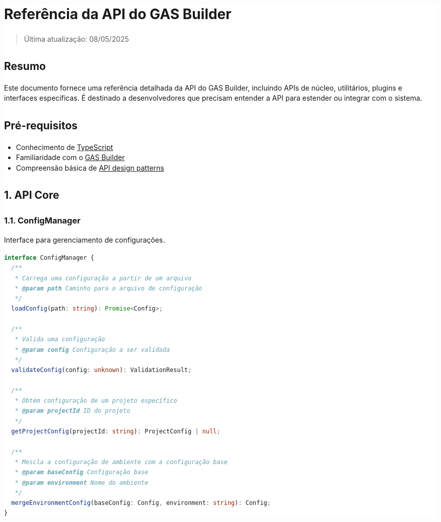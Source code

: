 # Referência da API do GAS Builder

> Última atualização: 08/05/2025

## Resumo

Este documento fornece uma referência detalhada da API do GAS Builder, incluindo APIs de núcleo, utilitários, plugins e interfaces específicas. É destinado a desenvolvedores que precisam entender a API para estender ou integrar com o sistema.

## Pré-requisitos

- Conhecimento de [TypeScript](https://www.typescriptlang.org/docs/)
- Familiaridade com o [GAS Builder](./00-introducao-gas-builder.md)
- Compreensão básica de [API design patterns](https://learning.oreilly.com/library/view/api-design-patterns/9781617295850/)

## 1. API Core

### 1.1. ConfigManager

Interface para gerenciamento de configurações.

```typescript
interface ConfigManager {
  /**
   * Carrega uma configuração a partir de um arquivo
   * @param path Caminho para o arquivo de configuração
   */
  loadConfig(path: string): Promise<Config>;
  
  /**
   * Valida uma configuração
   * @param config Configuração a ser validada
   */
  validateConfig(config: unknown): ValidationResult;
  
  /**
   * Obtém configuração de um projeto específico
   * @param projectId ID do projeto
   */
  getProjectConfig(projectId: string): ProjectConfig | null;
  
  /**
   * Mescla a configuração de ambiente com a configuração base
   * @param baseConfig Configuração base
   * @param environment Nome do ambiente
   */
  mergeEnvironmentConfig(baseConfig: Config, environment: string): Config;
}
```
